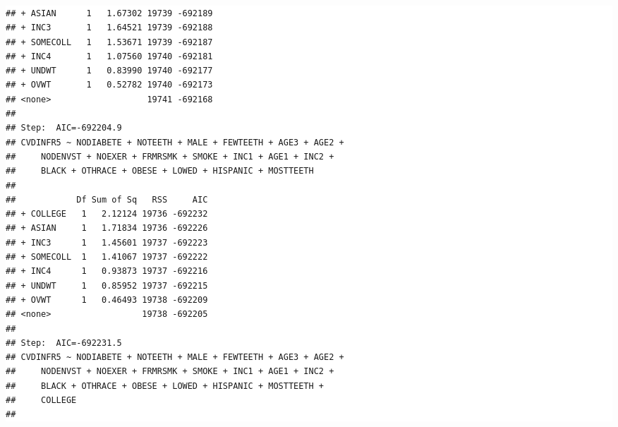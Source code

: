     ## + ASIAN      1   1.67302 19739 -692189
    ## + INC3       1   1.64521 19739 -692188
    ## + SOMECOLL   1   1.53671 19739 -692187
    ## + INC4       1   1.07560 19740 -692181
    ## + UNDWT      1   0.83990 19740 -692177
    ## + OVWT       1   0.52782 19740 -692173
    ## <none>                   19741 -692168
    ## 
    ## Step:  AIC=-692204.9
    ## CVDINFR5 ~ NODIABETE + NOTEETH + MALE + FEWTEETH + AGE3 + AGE2 + 
    ##     NODENVST + NOEXER + FRMRSMK + SMOKE + INC1 + AGE1 + INC2 + 
    ##     BLACK + OTHRACE + OBESE + LOWED + HISPANIC + MOSTTEETH
    ## 
    ##            Df Sum of Sq   RSS     AIC
    ## + COLLEGE   1   2.12124 19736 -692232
    ## + ASIAN     1   1.71834 19736 -692226
    ## + INC3      1   1.45601 19737 -692223
    ## + SOMECOLL  1   1.41067 19737 -692222
    ## + INC4      1   0.93873 19737 -692216
    ## + UNDWT     1   0.85952 19737 -692215
    ## + OVWT      1   0.46493 19738 -692209
    ## <none>                  19738 -692205
    ## 
    ## Step:  AIC=-692231.5
    ## CVDINFR5 ~ NODIABETE + NOTEETH + MALE + FEWTEETH + AGE3 + AGE2 + 
    ##     NODENVST + NOEXER + FRMRSMK + SMOKE + INC1 + AGE1 + INC2 + 
    ##     BLACK + OTHRACE + OBESE + LOWED + HISPANIC + MOSTTEETH + 
    ##     COLLEGE
    ## 